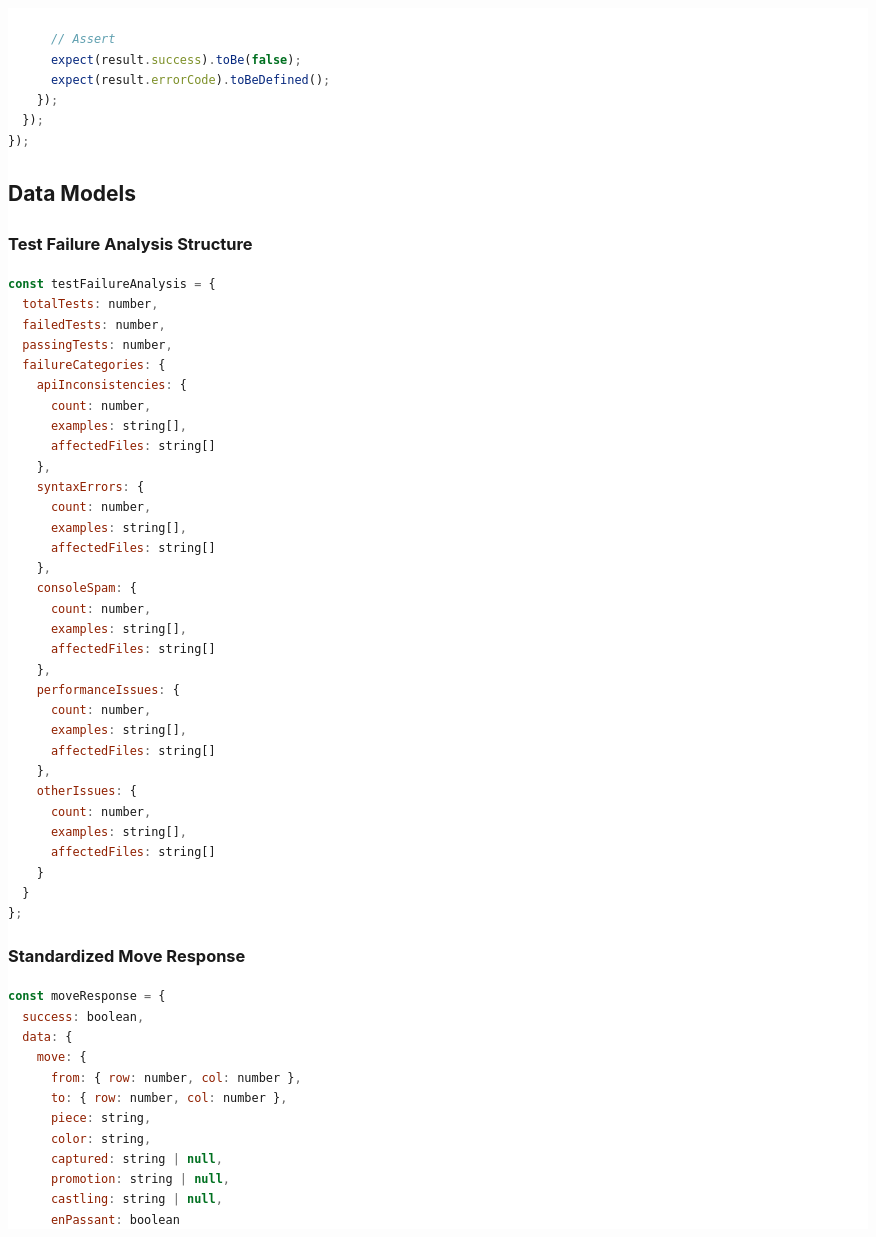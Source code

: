 ```javascript
      
      // Assert
      expect(result.success).toBe(false);
      expect(result.errorCode).toBeDefined();
    });
  });
});
```

## Data Models

### Test Failure Analysis Structure

```javascript
const testFailureAnalysis = {
  totalTests: number,
  failedTests: number,
  passingTests: number,
  failureCategories: {
    apiInconsistencies: {
      count: number,
      examples: string[],
      affectedFiles: string[]
    },
    syntaxErrors: {
      count: number,
      examples: string[],
      affectedFiles: string[]
    },
    consoleSpam: {
      count: number,
      examples: string[],
      affectedFiles: string[]
    },
    performanceIssues: {
      count: number,
      examples: string[],
      affectedFiles: string[]
    },
    otherIssues: {
      count: number,
      examples: string[],
      affectedFiles: string[]
    }
  }
};
```

### Standardized Move Response

```javascript
const moveResponse = {
  success: boolean,
  data: {
    move: {
      from: { row: number, col: number },
      to: { row: number, col: number },
      piece: string,
      color: string,
      captured: string | null,
      promotion: string | null,
      castling: string | null,
      enPassant: boolean
```